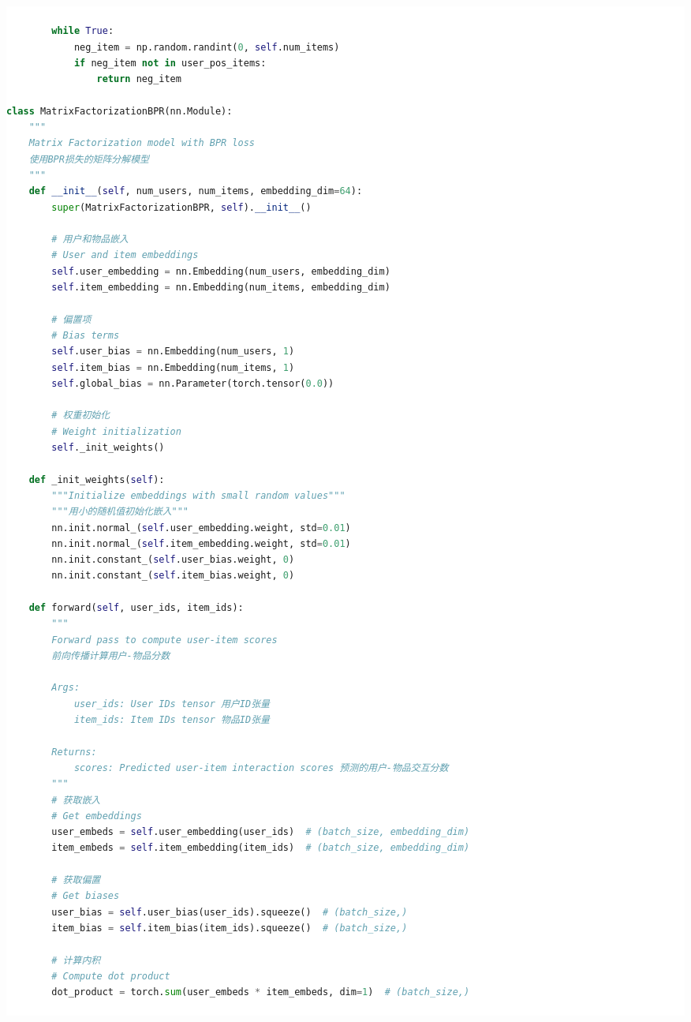 ```python
        
        while True:
            neg_item = np.random.randint(0, self.num_items)
            if neg_item not in user_pos_items:
                return neg_item

class MatrixFactorizationBPR(nn.Module):
    """
    Matrix Factorization model with BPR loss
    使用BPR损失的矩阵分解模型
    """
    def __init__(self, num_users, num_items, embedding_dim=64):
        super(MatrixFactorizationBPR, self).__init__()
        
        # 用户和物品嵌入
        # User and item embeddings
        self.user_embedding = nn.Embedding(num_users, embedding_dim)
        self.item_embedding = nn.Embedding(num_items, embedding_dim)
        
        # 偏置项
        # Bias terms
        self.user_bias = nn.Embedding(num_users, 1)
        self.item_bias = nn.Embedding(num_items, 1)
        self.global_bias = nn.Parameter(torch.tensor(0.0))
        
        # 权重初始化
        # Weight initialization
        self._init_weights()
    
    def _init_weights(self):
        """Initialize embeddings with small random values"""
        """用小的随机值初始化嵌入"""
        nn.init.normal_(self.user_embedding.weight, std=0.01)
        nn.init.normal_(self.item_embedding.weight, std=0.01)
        nn.init.constant_(self.user_bias.weight, 0)
        nn.init.constant_(self.item_bias.weight, 0)
    
    def forward(self, user_ids, item_ids):
        """
        Forward pass to compute user-item scores
        前向传播计算用户-物品分数
        
        Args:
            user_ids: User IDs tensor 用户ID张量
            item_ids: Item IDs tensor 物品ID张量
            
        Returns:
            scores: Predicted user-item interaction scores 预测的用户-物品交互分数
        """
        # 获取嵌入
        # Get embeddings
        user_embeds = self.user_embedding(user_ids)  # (batch_size, embedding_dim)
        item_embeds = self.item_embedding(item_ids)  # (batch_size, embedding_dim)
        
        # 获取偏置
        # Get biases
        user_bias = self.user_bias(user_ids).squeeze()  # (batch_size,)
        item_bias = self.item_bias(item_ids).squeeze()  # (batch_size,)
        
        # 计算内积
        # Compute dot product
        dot_product = torch.sum(user_embeds * item_embeds, dim=1)  # (batch_size,)
        
```